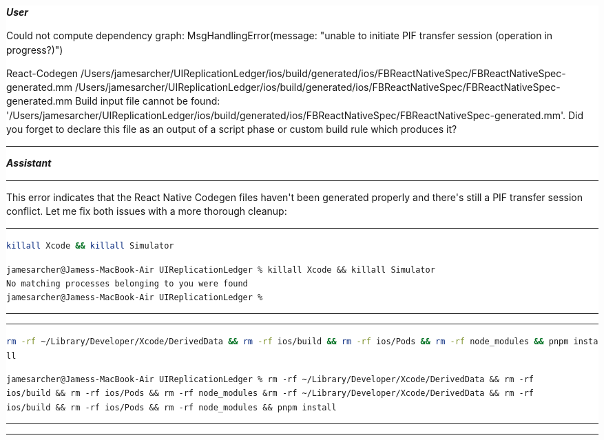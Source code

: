 
_**User**_

Could not compute dependency graph: MsgHandlingError(message: "unable to initiate PIF transfer session (operation in progress?)")

React-Codegen
/Users/jamesarcher/UIReplicationLedger/ios/build/generated/ios/FBReactNativeSpec/FBReactNativeSpec-generated.mm
/Users/jamesarcher/UIReplicationLedger/ios/build/generated/ios/FBReactNativeSpec/FBReactNativeSpec-generated.mm Build input file cannot be found: '/Users/jamesarcher/UIReplicationLedger/ios/build/generated/ios/FBReactNativeSpec/FBReactNativeSpec-generated.mm'. Did you forget to declare this file as an output of a script phase or custom build rule which produces it?


---

_**Assistant**_



---

This error indicates that the React Native Codegen files haven't been generated properly and there's still a PIF transfer session conflict. Let me fix both issues with a more thorough cleanup:

---

```bash
killall Xcode && killall Simulator
```

```
jamesarcher@Jamess-MacBook-Air UIReplicationLedger % killall Xcode && killall Simulator
No matching processes belonging to you were found
jamesarcher@Jamess-MacBook-Air UIReplicationLedger %
```

---



---

```bash
rm -rf ~/Library/Developer/Xcode/DerivedData && rm -rf ios/build && rm -rf ios/Pods && rm -rf node_modules && pnpm install
```

```
jamesarcher@Jamess-MacBook-Air UIReplicationLedger % rm -rf ~/Library/Developer/Xcode/DerivedData && rm -rf 
ios/build && rm -rf ios/Pods && rm -rf node_modules &rm -rf ~/Library/Developer/Xcode/DerivedData && rm -rf 
ios/build && rm -rf ios/Pods && rm -rf node_modules && pnpm install
```

---



---
